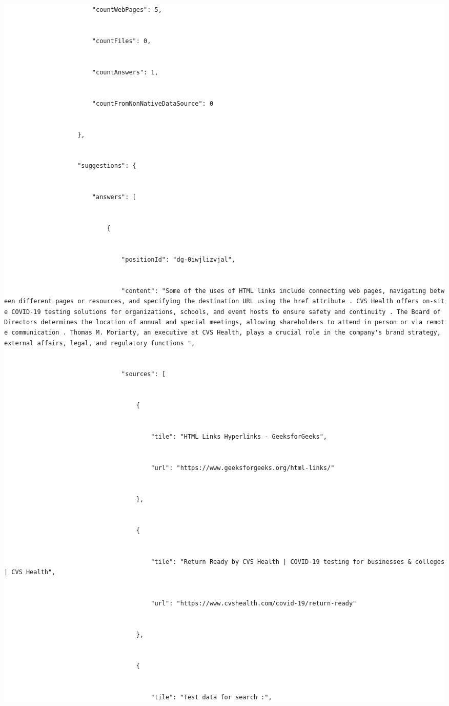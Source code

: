 
                            "countWebPages": 5,


                            "countFiles": 0,


                            "countAnswers": 1,


                            "countFromNonNativeDataSource": 0


                        },


                        "suggestions": {


                            "answers": [


                                {


                                    "positionId": "dg-0iwjlizvjal",


                                    "content": "Some of the uses of HTML links include connecting web pages, navigating between different pages or resources, and specifying the destination URL using the href attribute . CVS Health offers on-site COVID-19 testing solutions for organizations, schools, and event hosts to ensure safety and continuity . The Board of Directors determines the location of annual and special meetings, allowing shareholders to attend in person or via remote communication . Thomas M. Moriarty, an executive at CVS Health, plays a crucial role in the company's brand strategy, external affairs, legal, and regulatory functions ",


                                    "sources": [


                                        {


                                            "tile": "HTML Links Hyperlinks - GeeksforGeeks",


                                            "url": "https://www.geeksforgeeks.org/html-links/"


                                        },


                                        {


                                            "tile": "Return Ready by CVS Health | COVID-19 testing for businesses & colleges | CVS Health",


                                            "url": "https://www.cvshealth.com/covid-19/return-ready"


                                        },


                                        {


                                            "tile": "Test data for search :",

